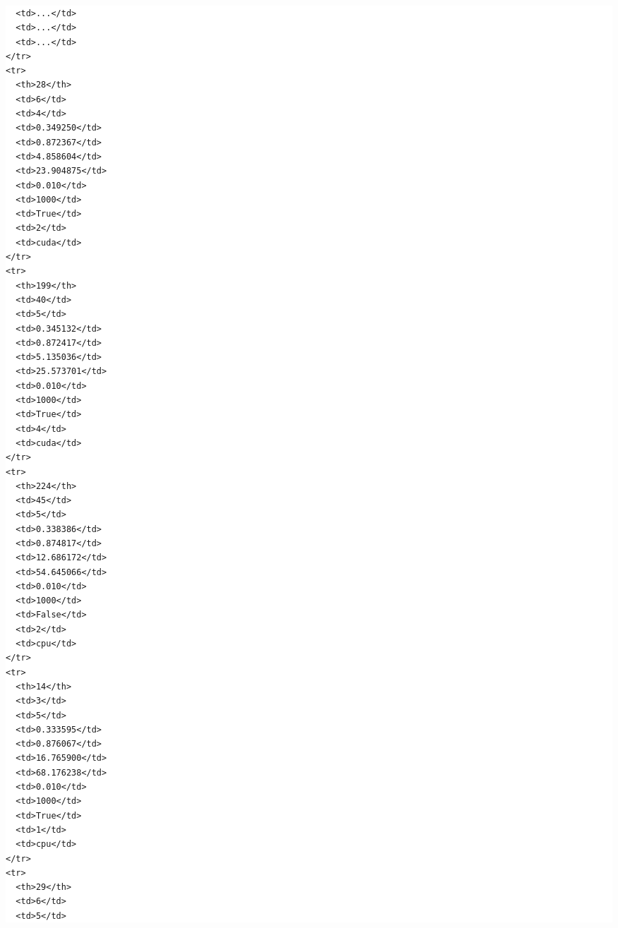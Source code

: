      <td>...</td>
      <td>...</td>
      <td>...</td>
    </tr>
    <tr>
      <th>28</th>
      <td>6</td>
      <td>4</td>
      <td>0.349250</td>
      <td>0.872367</td>
      <td>4.858604</td>
      <td>23.904875</td>
      <td>0.010</td>
      <td>1000</td>
      <td>True</td>
      <td>2</td>
      <td>cuda</td>
    </tr>
    <tr>
      <th>199</th>
      <td>40</td>
      <td>5</td>
      <td>0.345132</td>
      <td>0.872417</td>
      <td>5.135036</td>
      <td>25.573701</td>
      <td>0.010</td>
      <td>1000</td>
      <td>True</td>
      <td>4</td>
      <td>cuda</td>
    </tr>
    <tr>
      <th>224</th>
      <td>45</td>
      <td>5</td>
      <td>0.338386</td>
      <td>0.874817</td>
      <td>12.686172</td>
      <td>54.645066</td>
      <td>0.010</td>
      <td>1000</td>
      <td>False</td>
      <td>2</td>
      <td>cpu</td>
    </tr>
    <tr>
      <th>14</th>
      <td>3</td>
      <td>5</td>
      <td>0.333595</td>
      <td>0.876067</td>
      <td>16.765900</td>
      <td>68.176238</td>
      <td>0.010</td>
      <td>1000</td>
      <td>True</td>
      <td>1</td>
      <td>cpu</td>
    </tr>
    <tr>
      <th>29</th>
      <td>6</td>
      <td>5</td>